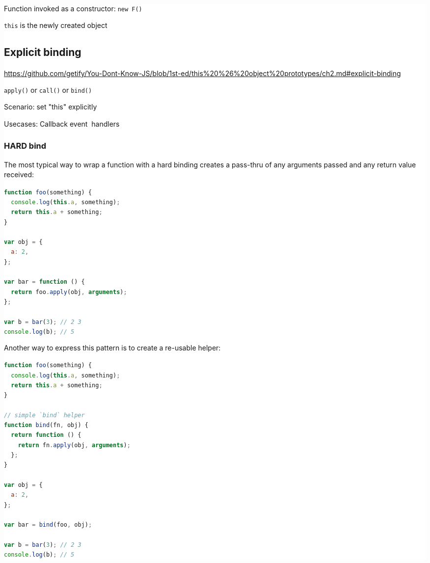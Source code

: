 Function invoked as a constructor: `new F()`

`this` is the newly created object

## Explicit binding

https://github.com/getify/You-Dont-Know-JS/blob/1st-ed/this%20%26%20object%20prototypes/ch2.md#explicit-binding

`apply()` or `call()` or `bind()`

Scenario: set "this" explicitly

Usecases: Callback event  handlers

### HARD bind

The most typical way to wrap a function with a hard binding creates a pass-thru of any arguments passed and any return value received:

```js
function foo(something) {
  console.log(this.a, something);
  return this.a + something;
}

var obj = {
  a: 2,
};

var bar = function () {
  return foo.apply(obj, arguments);
};

var b = bar(3); // 2 3
console.log(b); // 5
```

Another way to express this pattern is to create a re-usable helper:

```js
function foo(something) {
  console.log(this.a, something);
  return this.a + something;
}

// simple `bind` helper
function bind(fn, obj) {
  return function () {
    return fn.apply(obj, arguments);
  };
}

var obj = {
  a: 2,
};

var bar = bind(foo, obj);

var b = bar(3); // 2 3
console.log(b); // 5
```
